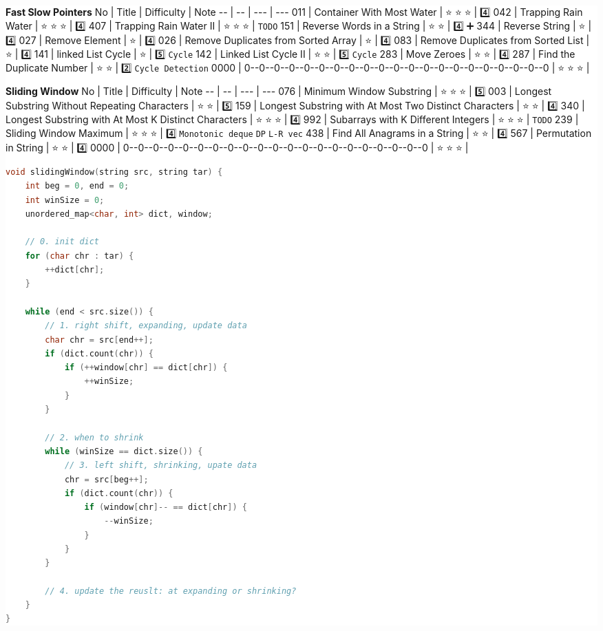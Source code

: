 **Fast Slow Pointers**
No | Title | Difficulty | Note
-- | -- | ---  | ---
011 | Container With Most Water | :star: :star: :star: | :four:
042 | Trapping Rain Water | :star: :star: :star: | :four:
407 | Trapping Rain Water II | :star: :star: :star: | `TODO`
151 | Reverse Words in a String | :star: :star: | :four: :heavy_plus_sign:
344 | Reverse String | :star: | :four:
027 | Remove Element | :star: | :four:
026 | Remove Duplicates from Sorted Array | :star: | :four:
083 | Remove Duplicates from Sorted List | :star: | :four:
141 | linked List Cycle | :star: | :five: `Cycle`
142 | Linked List Cycle II | :star: :star: | :five: `Cycle`
283 | Move Zeroes | :star: :star: | :four:
287 | Find the Duplicate Number | :star: :star: | :two: `Cycle Detection`
0000 | 0--0--0--0--0--0--0--0--0--0--0--0--0--0--0--0--0--0--0--0--0 | :star: :star: :star: |

**Sliding Window**
No | Title | Difficulty | Note
-- | -- | ---  | ---
076 | Minimum Window Substring | :star: :star: :star: | :five:
003 | Longest Substring Without Repeating Characters | :star: :star: | :five:
159 | Longest Substring with At Most Two Distinct Characters | :star: :star: | :four:
340 | Longest Substring with At Most K Distinct Characters | :star: :star: :star: | :four:
992 | Subarrays with K Different Integers | :star: :star: :star: | `TODO`
239 | Sliding Window Maximum | :star: :star: :star: | :four: `Monotonic deque` `DP` `L-R vec`
438 | Find All Anagrams in a String | :star: :star: | :four:
567 | Permutation in String | :star: :star: | :four:
0000 | 0--0--0--0--0--0--0--0--0--0--0--0--0--0--0--0--0--0--0--0--0 | :star: :star: :star: |

```c++
void slidingWindow(string src, string tar) {
    int beg = 0, end = 0;
    int winSize = 0;
    unordered_map<char, int> dict, window;

    // 0. init dict
    for (char chr : tar) {
        ++dict[chr];
    }

    while (end < src.size()) {
        // 1. right shift, expanding, update data
        char chr = src[end++];
        if (dict.count(chr)) {
            if (++window[chr] == dict[chr]) {
                ++winSize;
            }
        }

        // 2. when to shrink
        while (winSize == dict.size()) {
            // 3. left shift, shrinking, upate data
            chr = src[beg++];
            if (dict.count(chr)) {
                if (window[chr]-- == dict[chr]) {
                    --winSize;
                }
            }
        }

        // 4. update the reuslt: at expanding or shrinking?
    }
}
```